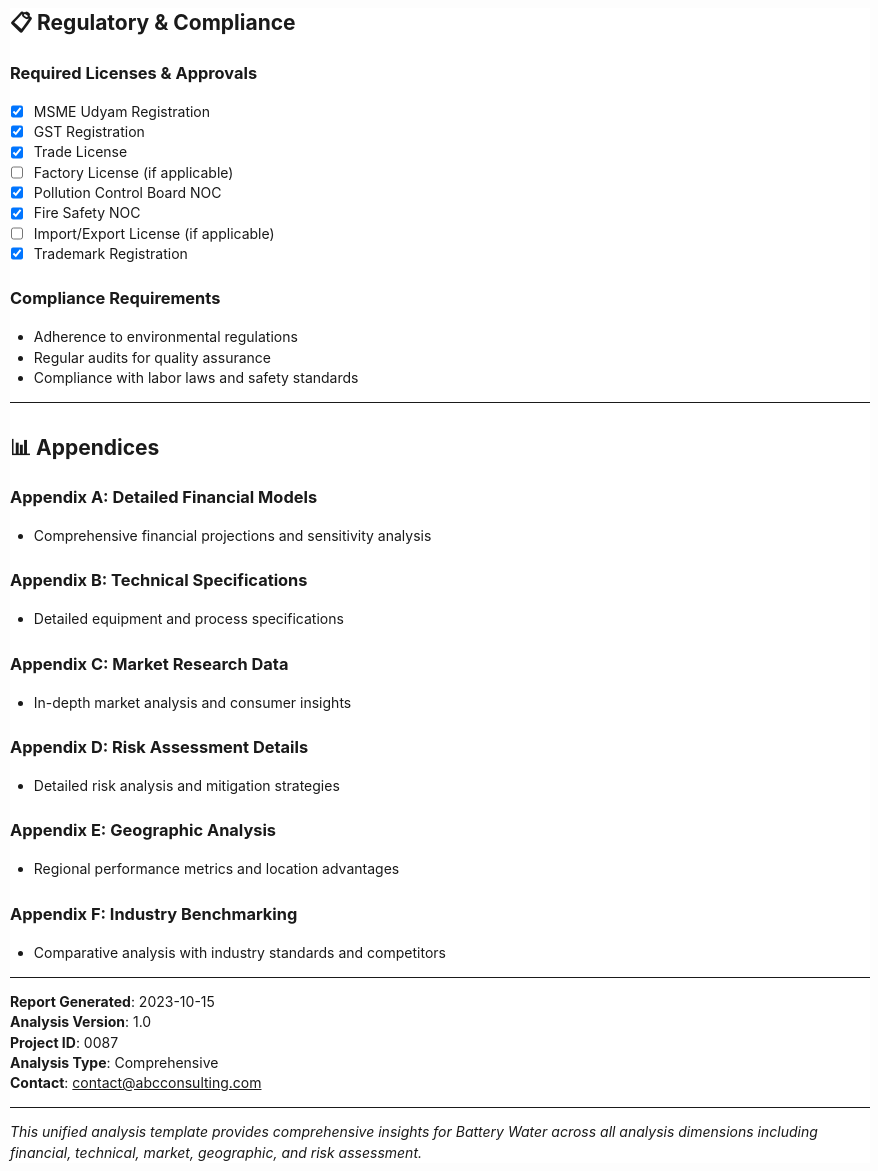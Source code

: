 
## 📋 Regulatory & Compliance

### Required Licenses & Approvals
- [x] MSME Udyam Registration
- [x] GST Registration
- [x] Trade License
- [ ] Factory License (if applicable)
- [x] Pollution Control Board NOC
- [x] Fire Safety NOC
- [ ] Import/Export License (if applicable)
- [x] Trademark Registration

### Compliance Requirements
- Adherence to environmental regulations
- Regular audits for quality assurance
- Compliance with labor laws and safety standards

---

## 📊 Appendices

### Appendix A: Detailed Financial Models
- Comprehensive financial projections and sensitivity analysis

### Appendix B: Technical Specifications
- Detailed equipment and process specifications

### Appendix C: Market Research Data
- In-depth market analysis and consumer insights

### Appendix D: Risk Assessment Details
- Detailed risk analysis and mitigation strategies

### Appendix E: Geographic Analysis
- Regional performance metrics and location advantages

### Appendix F: Industry Benchmarking
- Comparative analysis with industry standards and competitors

---

**Report Generated**: 2023-10-15  
**Analysis Version**: 1.0  
**Project ID**: 0087  
**Analysis Type**: Comprehensive  
**Contact**: contact@abcconsulting.com

---
*This unified analysis template provides comprehensive insights for Battery Water across all analysis dimensions including financial, technical, market, geographic, and risk assessment.*